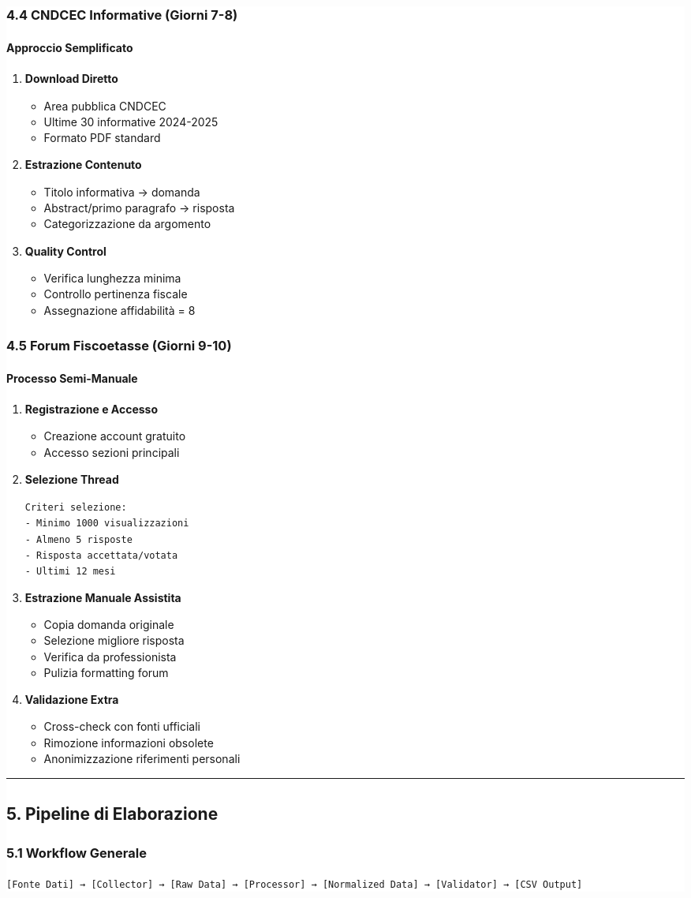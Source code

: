 ### 4.4 CNDCEC Informative (Giorni 7-8)

#### Approccio Semplificato
1. **Download Diretto**
   - Area pubblica CNDCEC
   - Ultime 30 informative 2024-2025
   - Formato PDF standard

2. **Estrazione Contenuto**
   - Titolo informativa → domanda
   - Abstract/primo paragrafo → risposta
   - Categorizzazione da argomento

3. **Quality Control**
   - Verifica lunghezza minima
   - Controllo pertinenza fiscale
   - Assegnazione affidabilità = 8

### 4.5 Forum Fiscoetasse (Giorni 9-10)

#### Processo Semi-Manuale
1. **Registrazione e Accesso**
   - Creazione account gratuito
   - Accesso sezioni principali

2. **Selezione Thread**
   ```
   Criteri selezione:
   - Minimo 1000 visualizzazioni
   - Almeno 5 risposte
   - Risposta accettata/votata
   - Ultimi 12 mesi
   ```

3. **Estrazione Manuale Assistita**
   - Copia domanda originale
   - Selezione migliore risposta
   - Verifica da professionista
   - Pulizia formatting forum

4. **Validazione Extra**
   - Cross-check con fonti ufficiali
   - Rimozione informazioni obsolete
   - Anonimizzazione riferimenti personali

---

## 5. Pipeline di Elaborazione

### 5.1 Workflow Generale

```
[Fonte Dati] → [Collector] → [Raw Data] → [Processor] → [Normalized Data] → [Validator] → [CSV Output]
```
